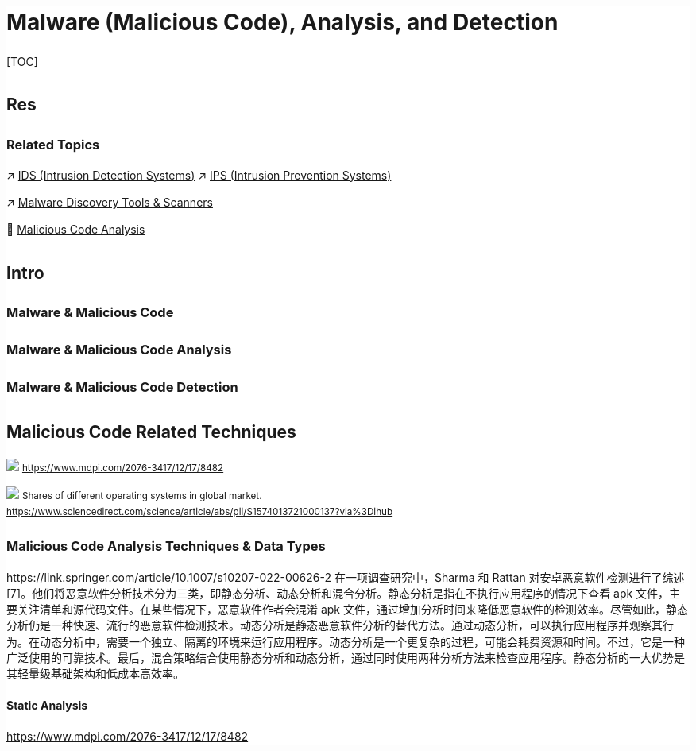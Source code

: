 # Malware (Malicious Code), Analysis, and Detection

[TOC]



## Res
### Related Topics
↗ [IDS (Intrusion Detection Systems)](../../../../⛈️%20Risk%20Management/🐺%20Risk%20Countermeasures%20&%20Security%20Control/🛌%20Comprehensive%20Defense%20Systems%20&%20Security%20Products/Network%20&%20Web%20Security%20Products/IDS%20(Intrusion%20Detection%20Systems)/IDS%20(Intrusion%20Detection%20Systems).md)
↗ [IPS (Intrusion Prevention Systems)](../../../../⛈️%20Risk%20Management/🐺%20Risk%20Countermeasures%20&%20Security%20Control/🛌%20Comprehensive%20Defense%20Systems%20&%20Security%20Products/Network%20&%20Web%20Security%20Products/IPS%20(Intrusion%20Prevention%20Systems)/IPS%20(Intrusion%20Prevention%20Systems).md)

↗ [Malware Discovery Tools & Scanners](../../../../☠️%20Kill%20Chain%20&%20Security%20Tool%20Box/🔞%20Software%20Analysis%20Tools/Malware%20Discovery%20Tools%20&%20Scanners.md)

🏫 [Malicious Code Analysis](../../../../../🗺%20CS%20Overview/💋%20Intro%20to%20Computer%20Science/👩🏼‍🏫%20Courses%20of%20Universities/CMU/Malicious%20Code%20Analysis/Malicious%20Code%20Analysis.md)



## Intro
### Malware & Malicious Code


### Malware & Malicious Code Analysis


### Malware & Malicious Code Detection



## Malicious Code Related Techniques
![](../../../../../../../Assets/Pics/Screenshot%202024-04-11%20at%209.52.18%20PM.png)
<small><a>https://www.mdpi.com/2076-3417/12/17/8482</a></small>

![](../../../../../../../Assets/Pics/Screenshot%202024-04-13%20at%209.22.09%20PM.png)
<small>Shares of different operating systems in global market. <br> <a>https://www.sciencedirect.com/science/article/abs/pii/S1574013721000137?via%3Dihub</a></small>


### Malicious Code Analysis Techniques & Data Types
https://link.springer.com/article/10.1007/s10207-022-00626-2
在一项调查研究中，Sharma 和 Rattan 对安卓恶意软件检测进行了综述[7]。他们将恶意软件分析技术分为三类，即静态分析、动态分析和混合分析。静态分析是指在不执行应用程序的情况下查看 apk 文件，主要关注清单和源代码文件。在某些情况下，恶意软件作者会混淆 apk 文件，通过增加分析时间来降低恶意软件的检测效率。尽管如此，静态分析仍是一种快速、流行的恶意软件检测技术。动态分析是静态恶意软件分析的替代方法。通过动态分析，可以执行应用程序并观察其行为。在动态分析中，需要一个独立、隔离的环境来运行应用程序。动态分析是一个更复杂的过程，可能会耗费资源和时间。不过，它是一种广泛使用的可靠技术。最后，混合策略结合使用静态分析和动态分析，通过同时使用两种分析方法来检查应用程序。静态分析的一大优势是其轻量级基础架构和低成本高效率。
#### Static Analysis
https://www.mdpi.com/2076-3417/12/17/8482


[A study on malicious software behaviour analysis and detection techniques: Taxonomy, current trends and challenges]: https://www.sciencedirect.com/science/article/abs/pii/S0167739X21004751#
[A Malicious Code Detection Method Based on Stacked Depthwise Separable Convolutions and Attention Mechanism]: https://www.mdpi.com/1424-8220/23/16/7084
[Malicious application detection in android — A systematic literature review]: https://www.sciencedirect.com/science/article/pii/S1574013721000137
[Embodied LLM Agents Learn to Cooperate in Organized Teams]: https://arxiv.org/abs/2403.12482
[Malware Detection Issues, Challenges, and Future Directions: A Survey]: https://www.mdpi.com/2076-3417/12/17/8482
[Malicious code detection in android: the role of sequence characteristics and disassembling methods]: https://link.springer.com/article/10.1007/s10207-022-00626-2